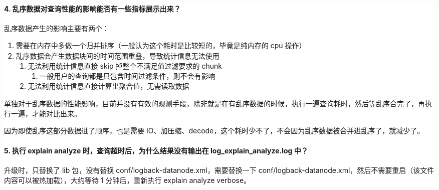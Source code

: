 
#### 4. 乱序数据对查询性能的影响能否有一些指标展示出来？

乱序数据产生的影响主要有两个：

1. 需要在内存中多做一个归并排序（一般认为这个耗时是比较短的，毕竟是纯内存的 cpu 操作）
2. 乱序数据会产生数据块间的时间范围重叠，导致统计信息无法使用
   1. 无法利用统计信息直接 skip 掉整个不满足值过滤要求的 chunk
      1. 一般用户的查询都是只包含时间过滤条件，则不会有影响
   2. 无法利用统计信息直接计算出聚合值，无需读取数据

单独对于乱序数据的性能影响，目前并没有有效的观测手段，除非就是在有乱序数据的时候，执行一遍查询耗时，然后等乱序合完了，再执行一遍，才能对比出来。

因为即使乱序这部分数据进了顺序，也是需要 IO、加压缩、decode，这个耗时少不了，不会因为乱序数据被合并进乱序了，就减少了。

#### 5. 执行 explain analyze 时，查询超时后，为什么结果没有输出在 log_explain_analyze.log 中？

升级时，只替换了 lib 包，没有替换 conf/logback-datanode.xml，需要替换一下 conf/logback-datanode.xml，然后不需要重启（该文件内容可以被热加载），大约等待 1 分钟后，重新执行 explain analyze verbose。
